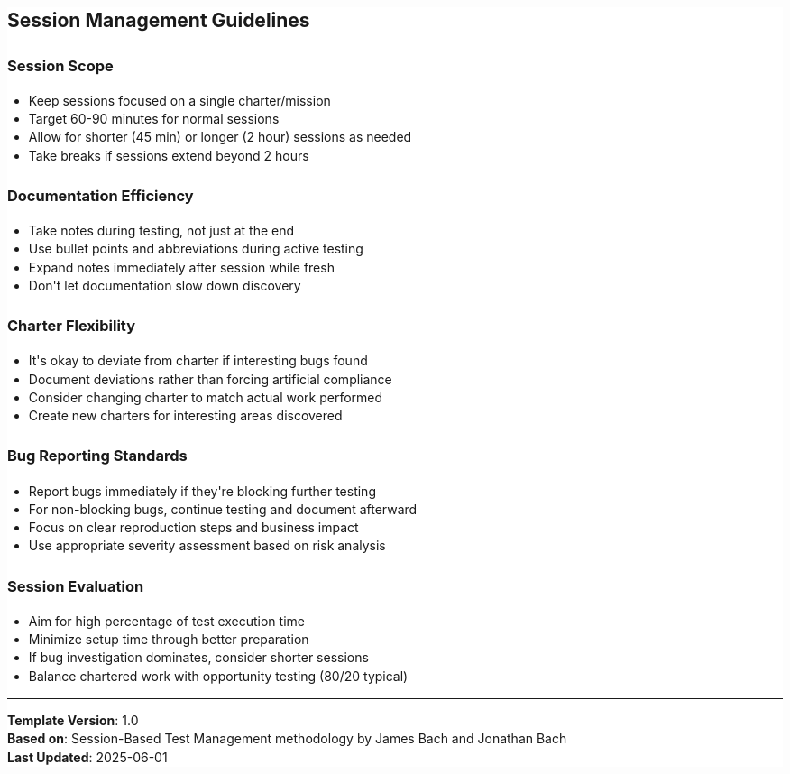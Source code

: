 
## Session Management Guidelines

### Session Scope
- Keep sessions focused on a single charter/mission
- Target 60-90 minutes for normal sessions
- Allow for shorter (45 min) or longer (2 hour) sessions as needed
- Take breaks if sessions extend beyond 2 hours

### Documentation Efficiency
- Take notes during testing, not just at the end
- Use bullet points and abbreviations during active testing
- Expand notes immediately after session while fresh
- Don't let documentation slow down discovery

### Charter Flexibility
- It's okay to deviate from charter if interesting bugs found
- Document deviations rather than forcing artificial compliance
- Consider changing charter to match actual work performed
- Create new charters for interesting areas discovered

### Bug Reporting Standards
- Report bugs immediately if they're blocking further testing
- For non-blocking bugs, continue testing and document afterward
- Focus on clear reproduction steps and business impact
- Use appropriate severity assessment based on risk analysis

### Session Evaluation
- Aim for high percentage of test execution time
- Minimize setup time through better preparation
- If bug investigation dominates, consider shorter sessions
- Balance chartered work with opportunity testing (80/20 typical)

---

**Template Version**: 1.0  
**Based on**: Session-Based Test Management methodology by James Bach and Jonathan Bach  
**Last Updated**: 2025-06-01